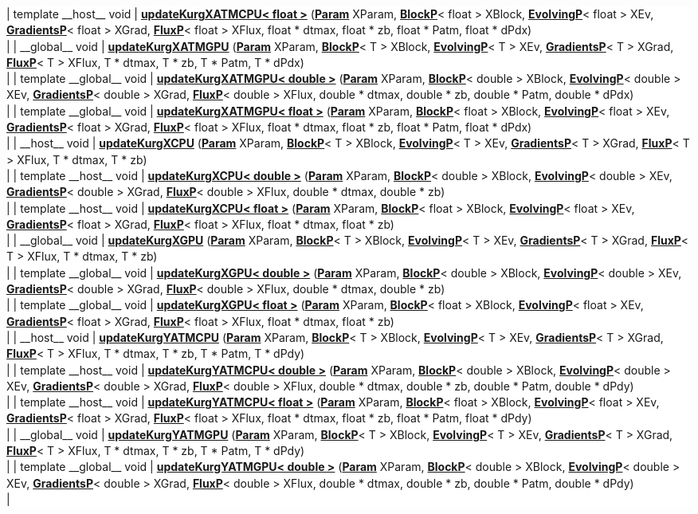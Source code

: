 |  template \_\_host\_\_ void | [**updateKurgXATMCPU&lt; float &gt;**](#function-updatekurgxatmcpu-float) ([**Param**](classParam.md) XParam, [**BlockP**](structBlockP.md)&lt; float &gt; XBlock, [**EvolvingP**](structEvolvingP.md)&lt; float &gt; XEv, [**GradientsP**](structGradientsP.md)&lt; float &gt; XGrad, [**FluxP**](structFluxP.md)&lt; float &gt; XFlux, float \* dtmax, float \* zb, float \* Patm, float \* dPdx) <br> |
|  \_\_global\_\_ void | [**updateKurgXATMGPU**](#function-updatekurgxatmgpu) ([**Param**](classParam.md) XParam, [**BlockP**](structBlockP.md)&lt; T &gt; XBlock, [**EvolvingP**](structEvolvingP.md)&lt; T &gt; XEv, [**GradientsP**](structGradientsP.md)&lt; T &gt; XGrad, [**FluxP**](structFluxP.md)&lt; T &gt; XFlux, T \* dtmax, T \* zb, T \* Patm, T \* dPdx) <br> |
|  template \_\_global\_\_ void | [**updateKurgXATMGPU&lt; double &gt;**](#function-updatekurgxatmgpu-double) ([**Param**](classParam.md) XParam, [**BlockP**](structBlockP.md)&lt; double &gt; XBlock, [**EvolvingP**](structEvolvingP.md)&lt; double &gt; XEv, [**GradientsP**](structGradientsP.md)&lt; double &gt; XGrad, [**FluxP**](structFluxP.md)&lt; double &gt; XFlux, double \* dtmax, double \* zb, double \* Patm, double \* dPdx) <br> |
|  template \_\_global\_\_ void | [**updateKurgXATMGPU&lt; float &gt;**](#function-updatekurgxatmgpu-float) ([**Param**](classParam.md) XParam, [**BlockP**](structBlockP.md)&lt; float &gt; XBlock, [**EvolvingP**](structEvolvingP.md)&lt; float &gt; XEv, [**GradientsP**](structGradientsP.md)&lt; float &gt; XGrad, [**FluxP**](structFluxP.md)&lt; float &gt; XFlux, float \* dtmax, float \* zb, float \* Patm, float \* dPdx) <br> |
|  \_\_host\_\_ void | [**updateKurgXCPU**](#function-updatekurgxcpu) ([**Param**](classParam.md) XParam, [**BlockP**](structBlockP.md)&lt; T &gt; XBlock, [**EvolvingP**](structEvolvingP.md)&lt; T &gt; XEv, [**GradientsP**](structGradientsP.md)&lt; T &gt; XGrad, [**FluxP**](structFluxP.md)&lt; T &gt; XFlux, T \* dtmax, T \* zb) <br> |
|  template \_\_host\_\_ void | [**updateKurgXCPU&lt; double &gt;**](#function-updatekurgxcpu-double) ([**Param**](classParam.md) XParam, [**BlockP**](structBlockP.md)&lt; double &gt; XBlock, [**EvolvingP**](structEvolvingP.md)&lt; double &gt; XEv, [**GradientsP**](structGradientsP.md)&lt; double &gt; XGrad, [**FluxP**](structFluxP.md)&lt; double &gt; XFlux, double \* dtmax, double \* zb) <br> |
|  template \_\_host\_\_ void | [**updateKurgXCPU&lt; float &gt;**](#function-updatekurgxcpu-float) ([**Param**](classParam.md) XParam, [**BlockP**](structBlockP.md)&lt; float &gt; XBlock, [**EvolvingP**](structEvolvingP.md)&lt; float &gt; XEv, [**GradientsP**](structGradientsP.md)&lt; float &gt; XGrad, [**FluxP**](structFluxP.md)&lt; float &gt; XFlux, float \* dtmax, float \* zb) <br> |
|  \_\_global\_\_ void | [**updateKurgXGPU**](#function-updatekurgxgpu) ([**Param**](classParam.md) XParam, [**BlockP**](structBlockP.md)&lt; T &gt; XBlock, [**EvolvingP**](structEvolvingP.md)&lt; T &gt; XEv, [**GradientsP**](structGradientsP.md)&lt; T &gt; XGrad, [**FluxP**](structFluxP.md)&lt; T &gt; XFlux, T \* dtmax, T \* zb) <br> |
|  template \_\_global\_\_ void | [**updateKurgXGPU&lt; double &gt;**](#function-updatekurgxgpu-double) ([**Param**](classParam.md) XParam, [**BlockP**](structBlockP.md)&lt; double &gt; XBlock, [**EvolvingP**](structEvolvingP.md)&lt; double &gt; XEv, [**GradientsP**](structGradientsP.md)&lt; double &gt; XGrad, [**FluxP**](structFluxP.md)&lt; double &gt; XFlux, double \* dtmax, double \* zb) <br> |
|  template \_\_global\_\_ void | [**updateKurgXGPU&lt; float &gt;**](#function-updatekurgxgpu-float) ([**Param**](classParam.md) XParam, [**BlockP**](structBlockP.md)&lt; float &gt; XBlock, [**EvolvingP**](structEvolvingP.md)&lt; float &gt; XEv, [**GradientsP**](structGradientsP.md)&lt; float &gt; XGrad, [**FluxP**](structFluxP.md)&lt; float &gt; XFlux, float \* dtmax, float \* zb) <br> |
|  \_\_host\_\_ void | [**updateKurgYATMCPU**](#function-updatekurgyatmcpu) ([**Param**](classParam.md) XParam, [**BlockP**](structBlockP.md)&lt; T &gt; XBlock, [**EvolvingP**](structEvolvingP.md)&lt; T &gt; XEv, [**GradientsP**](structGradientsP.md)&lt; T &gt; XGrad, [**FluxP**](structFluxP.md)&lt; T &gt; XFlux, T \* dtmax, T \* zb, T \* Patm, T \* dPdy) <br> |
|  template \_\_host\_\_ void | [**updateKurgYATMCPU&lt; double &gt;**](#function-updatekurgyatmcpu-double) ([**Param**](classParam.md) XParam, [**BlockP**](structBlockP.md)&lt; double &gt; XBlock, [**EvolvingP**](structEvolvingP.md)&lt; double &gt; XEv, [**GradientsP**](structGradientsP.md)&lt; double &gt; XGrad, [**FluxP**](structFluxP.md)&lt; double &gt; XFlux, double \* dtmax, double \* zb, double \* Patm, double \* dPdy) <br> |
|  template \_\_host\_\_ void | [**updateKurgYATMCPU&lt; float &gt;**](#function-updatekurgyatmcpu-float) ([**Param**](classParam.md) XParam, [**BlockP**](structBlockP.md)&lt; float &gt; XBlock, [**EvolvingP**](structEvolvingP.md)&lt; float &gt; XEv, [**GradientsP**](structGradientsP.md)&lt; float &gt; XGrad, [**FluxP**](structFluxP.md)&lt; float &gt; XFlux, float \* dtmax, float \* zb, float \* Patm, float \* dPdy) <br> |
|  \_\_global\_\_ void | [**updateKurgYATMGPU**](#function-updatekurgyatmgpu) ([**Param**](classParam.md) XParam, [**BlockP**](structBlockP.md)&lt; T &gt; XBlock, [**EvolvingP**](structEvolvingP.md)&lt; T &gt; XEv, [**GradientsP**](structGradientsP.md)&lt; T &gt; XGrad, [**FluxP**](structFluxP.md)&lt; T &gt; XFlux, T \* dtmax, T \* zb, T \* Patm, T \* dPdy) <br> |
|  template \_\_global\_\_ void | [**updateKurgYATMGPU&lt; double &gt;**](#function-updatekurgyatmgpu-double) ([**Param**](classParam.md) XParam, [**BlockP**](structBlockP.md)&lt; double &gt; XBlock, [**EvolvingP**](structEvolvingP.md)&lt; double &gt; XEv, [**GradientsP**](structGradientsP.md)&lt; double &gt; XGrad, [**FluxP**](structFluxP.md)&lt; double &gt; XFlux, double \* dtmax, double \* zb, double \* Patm, double \* dPdy) <br> |